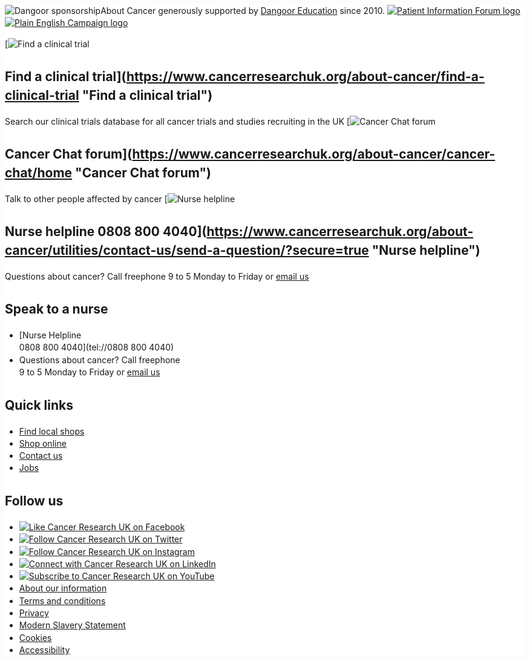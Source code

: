 ![Dangoor sponsorship](https://d4j2i6ubvolvu.cloudfront.net/sites/default/files/sponsorship-panel-images/dangoor-logo.png "Dangoor sponsorship")About Cancer generously supported by [Dangoor Education](http://dangooreducation.com/ "Visit Dangoor Education") since 2010.
[![Patient Information Forum logo](https://d4j2i6ubvolvu.cloudfront.net/sites/all/themes/custom/about_cancer/images/footer-images/PIFTICK-medium.png)](https://pifonline.org.uk/ "Visit the Patient Information Forum")
[![Plain English Campaign logo](https://d4j2i6ubvolvu.cloudfront.net/sites/all/themes/custom/about_cancer/images/footer-images/PEC-award.png)](http://www.plainenglish.co.uk/services/internet-crystal-mark.html "Visit the Plain English Campaign")
 
[![Find a clinical trial](https://d4j2i6ubvolvu.cloudfront.net/sites/default/files/information-panel-images/icon-trials.png "Find a clinical trial") 
## Find a clinical trial](https://www.cancerresearchuk.org/about-cancer/find-a-clinical-trial "Find a clinical trial")
Search our clinical trials database for all cancer trials and studies recruiting in the UK
[![Cancer Chat forum](https://d4j2i6ubvolvu.cloudfront.net/sites/default/files/information-panel-images/icon-chat.png "Cancer Chat forum") 
## Cancer Chat forum](https://www.cancerresearchuk.org/about-cancer/cancer-chat/home "Cancer Chat forum")
Talk to other people affected by cancer
[![Nurse helpline](https://d4j2i6ubvolvu.cloudfront.net/sites/default/files/information-panel-images/icon-phone.png "Nurse helpline") 
## Nurse helpline 0808 800 4040](https://www.cancerresearchuk.org/about-cancer/utilities/contact-us/send-a-question/?secure=true "Nurse helpline")
Questions about cancer? Call freephone 9 to 5 Monday to Friday or [email us](https://www.cancerresearchuk.org/about-cancer/utilities/contact-us/send-a-question/?secure=true)
## Speak to a nurse
* [Nurse Helpline  
0808 800 4040](tel://0808 800 4040)
* Questions about cancer? Call freephone  
9 to 5 Monday to Friday or [email us](https://www.cancerresearchuk.org/about-us/contact-us/talk-to-our-nurses?secure=true)
## Quick links
* [Find local shops](https://www.cancerresearchuk.org/get-involved/find-a-shop)
* [Shop online](https://shop.cancerresearchuk.org/?utm_source=cruk_footer)
* [Contact us](https://www.cancerresearchuk.org/about-us/contact-us)
* [Jobs](https://www.cancerresearchuk.org/about-us/charity-jobs)
## Follow us
* [![Like Cancer Research UK on Facebook](https://d4j2i6ubvolvu.cloudfront.net/sites/all/themes/custom/about_cancer/images/footer-images/facebook_icon.svg)](https://www.facebook.com/cancerresearchuk/)
* [![Follow Cancer Research UK on Twitter](https://d4j2i6ubvolvu.cloudfront.net/sites/all/themes/custom/about_cancer/images/footer-images/twitter_icon.svg)](https://twitter.com/CR_UK)
* [![Follow Cancer Research UK on Instagram](https://d4j2i6ubvolvu.cloudfront.net/sites/all/themes/custom/about_cancer/images/footer-images/instagram_icon.svg)](https://www.instagram.com/cr_uk/)
* [![Connect with Cancer Research UK on LinkedIn](https://d4j2i6ubvolvu.cloudfront.net/sites/all/themes/custom/about_cancer/images/footer-images/linkedin_icon.svg)](https://www.linkedin.com/company/cancer-research-uk/)
* [![Subscribe to Cancer Research UK on YouTube](https://d4j2i6ubvolvu.cloudfront.net/sites/all/themes/custom/about_cancer/images/footer-images/youtube_icon.svg)](https://www.youtube.com/user/cancerresearchuk)
* [About our information](https://www.cancerresearchuk.org/about-cancer/about-our-information)
* [Terms and conditions](https://www.cancerresearchuk.org/about-us/utilities/terms-and-conditions)
* [Privacy](https://www.cancerresearchuk.org/about-us/utilities/privacy-statement)
* [Modern Slavery Statement](https://www.cancerresearchuk.org/modern-slavery-transparency-statement)
* [Cookies](https://www.cancerresearchuk.org/about-us/utilities/cookies-policy)
* [Accessibility](https://www.cancerresearchuk.org/about-us/utilities/accessibility)
